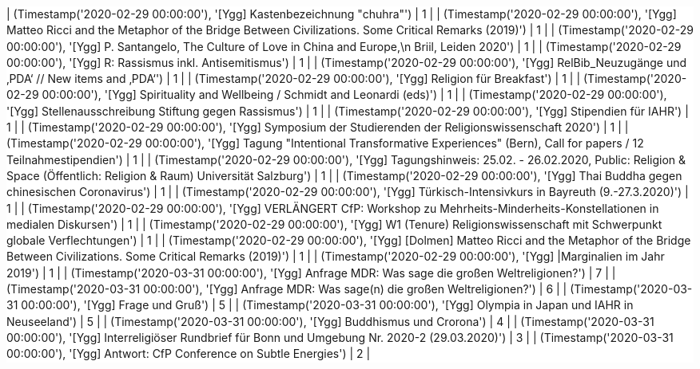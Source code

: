 | (Timestamp('2020-02-29 00:00:00'), '[Ygg] Kastenbezeichnung "chuhra"')                                                                                                                                                       |            1 |
| (Timestamp('2020-02-29 00:00:00'), '[Ygg] Matteo Ricci and the Metaphor of the Bridge Between Civilizations. Some Critical Remarks (2019)')                                                                                  |            1 |
| (Timestamp('2020-02-29 00:00:00'), '[Ygg] P. Santangelo, The Culture of Love in China and Europe,\n Briil, Leiden 2020')                                                                                                     |            1 |
| (Timestamp('2020-02-29 00:00:00'), '[Ygg] R: Rassismus inkl. Antisemitismus')                                                                                                                                                |            1 |
| (Timestamp('2020-02-29 00:00:00'), '[Ygg] RelBib_Neuzugänge und ‚PDA‘ // New items and ‚PDA‘')                                                                                                                               |            1 |
| (Timestamp('2020-02-29 00:00:00'), '[Ygg] Religion für Breakfast')                                                                                                                                                           |            1 |
| (Timestamp('2020-02-29 00:00:00'), '[Ygg] Spirituality and Wellbeing / Schmidt and Leonardi (eds)')                                                                                                                          |            1 |
| (Timestamp('2020-02-29 00:00:00'), '[Ygg] Stellenausschreibung Stiftung gegen Rassismus')                                                                                                                                    |            1 |
| (Timestamp('2020-02-29 00:00:00'), '[Ygg] Stipendien für IAHR')                                                                                                                                                              |            1 |
| (Timestamp('2020-02-29 00:00:00'), '[Ygg] Symposium der Studierenden der Religionswissenschaft 2020')                                                                                                                        |            1 |
| (Timestamp('2020-02-29 00:00:00'), '[Ygg] Tagung "Intentional Transformative Experiences" (Bern), Call for papers / 12 Teilnahmestipendien')                                                                                 |            1 |
| (Timestamp('2020-02-29 00:00:00'), '[Ygg] Tagungshinweis: 25.02. - 26.02.2020, Public: Religion & Space (Öffentlich: Religion & Raum) Universität Salzburg')                                                                 |            1 |
| (Timestamp('2020-02-29 00:00:00'), '[Ygg] Thai Buddha gegen chinesischen Coronavirus')                                                                                                                                       |            1 |
| (Timestamp('2020-02-29 00:00:00'), '[Ygg] Türkisch-Intensivkurs in Bayreuth (9.-27.3.2020)')                                                                                                                                 |            1 |
| (Timestamp('2020-02-29 00:00:00'), '[Ygg] VERLÄNGERT CfP: Workshop zu Mehrheits-Minderheits-Konstellationen in medialen Diskursen')                                                                                          |            1 |
| (Timestamp('2020-02-29 00:00:00'), '[Ygg] W1 (Tenure) Religionswissenschaft mit Schwerpunkt globale Verflechtungen')                                                                                                         |            1 |
| (Timestamp('2020-02-29 00:00:00'), '[Ygg] [Dolmen] Matteo Ricci and the Metaphor of the Bridge Between Civilizations. Some Critical Remarks (2019)')                                                                         |            1 |
| (Timestamp('2020-02-29 00:00:00'), '[Ygg] |Marginalien im Jahr 2019')                                                                                                                                                        |            1 |
| (Timestamp('2020-03-31 00:00:00'), '[Ygg] Anfrage MDR: Was sage die großen Weltreligionen?')                                                                                                                                 |            7 |
| (Timestamp('2020-03-31 00:00:00'), '[Ygg] Anfrage MDR: Was sage(n) die großen Weltreligionen?')                                                                                                                              |            6 |
| (Timestamp('2020-03-31 00:00:00'), '[Ygg] Frage und Gruß')                                                                                                                                                                   |            5 |
| (Timestamp('2020-03-31 00:00:00'), '[Ygg] Olympia in Japan und IAHR in Neuseeland')                                                                                                                                          |            5 |
| (Timestamp('2020-03-31 00:00:00'), '[Ygg] Buddhismus und Crorona')                                                                                                                                                           |            4 |
| (Timestamp('2020-03-31 00:00:00'), '[Ygg] Interreligiöser Rundbrief für Bonn und Umgebung Nr. 2020-2 (29.03.2020)')                                                                                                          |            3 |
| (Timestamp('2020-03-31 00:00:00'), '[Ygg] Antwort: CfP Conference on Subtle Energies')                                                                                                                                       |            2 |
